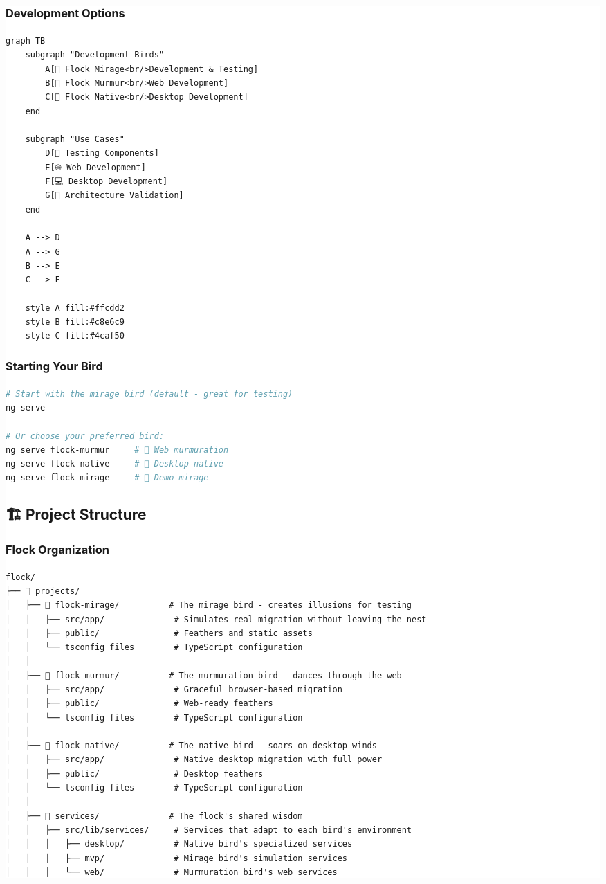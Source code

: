 ### **Development Options**
```mermaid
graph TB
    subgraph "Development Birds"
        A[🦤 Flock Mirage<br/>Development & Testing]
        B[🌊 Flock Murmur<br/>Web Development]
        C[🦅 Flock Native<br/>Desktop Development]
    end
    
    subgraph "Use Cases"
        D[🧪 Testing Components]
        E[🌐 Web Development]
        F[💻 Desktop Development]
        G[🔧 Architecture Validation]
    end
    
    A --> D
    A --> G
    B --> E
    C --> F
    
    style A fill:#ffcdd2
    style B fill:#c8e6c9
    style C fill:#4caf50
```

### **Starting Your Bird**
```bash
# Start with the mirage bird (default - great for testing)
ng serve

# Or choose your preferred bird:
ng serve flock-murmur     # 🌊 Web murmuration
ng serve flock-native     # 🦅 Desktop native
ng serve flock-mirage     # 🦤 Demo mirage
```

## 🏗️ **Project Structure**

### **Flock Organization**
```
flock/
├── 📁 projects/
│   ├── 🦤 flock-mirage/          # The mirage bird - creates illusions for testing
│   │   ├── src/app/              # Simulates real migration without leaving the nest
│   │   ├── public/               # Feathers and static assets
│   │   └── tsconfig files        # TypeScript configuration
│   │
│   ├── 🌊 flock-murmur/          # The murmuration bird - dances through the web
│   │   ├── src/app/              # Graceful browser-based migration
│   │   ├── public/               # Web-ready feathers
│   │   └── tsconfig files        # TypeScript configuration
│   │
│   ├── 🦅 flock-native/          # The native bird - soars on desktop winds
│   │   ├── src/app/              # Native desktop migration with full power
│   │   ├── public/               # Desktop feathers
│   │   └── tsconfig files        # TypeScript configuration
│   │
│   ├── 🔧 services/              # The flock's shared wisdom
│   │   ├── src/lib/services/     # Services that adapt to each bird's environment
│   │   │   ├── desktop/          # Native bird's specialized services
│   │   │   ├── mvp/              # Mirage bird's simulation services
│   │   │   └── web/              # Murmuration bird's web services
```